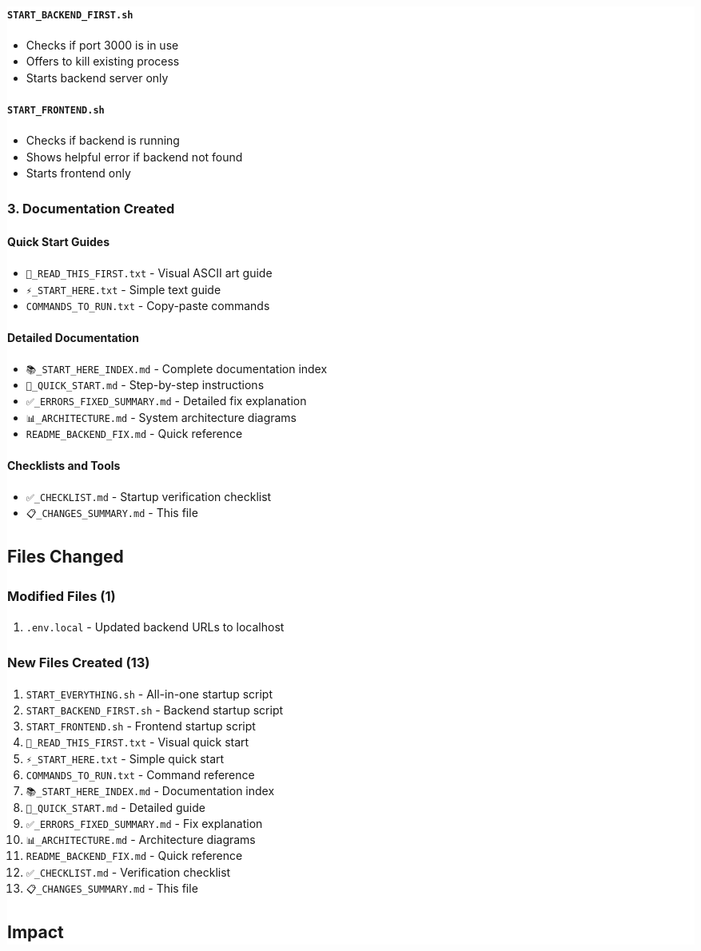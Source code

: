 #### `START_BACKEND_FIRST.sh`
- Checks if port 3000 is in use
- Offers to kill existing process
- Starts backend server only

#### `START_FRONTEND.sh`
- Checks if backend is running
- Shows helpful error if backend not found
- Starts frontend only

### 3. Documentation Created

#### Quick Start Guides
- `🎯_READ_THIS_FIRST.txt` - Visual ASCII art guide
- `⚡_START_HERE.txt` - Simple text guide
- `COMMANDS_TO_RUN.txt` - Copy-paste commands

#### Detailed Documentation
- `📚_START_HERE_INDEX.md` - Complete documentation index
- `🚀_QUICK_START.md` - Step-by-step instructions
- `✅_ERRORS_FIXED_SUMMARY.md` - Detailed fix explanation
- `📊_ARCHITECTURE.md` - System architecture diagrams
- `README_BACKEND_FIX.md` - Quick reference

#### Checklists and Tools
- `✅_CHECKLIST.md` - Startup verification checklist
- `📋_CHANGES_SUMMARY.md` - This file

## Files Changed

### Modified Files (1)
1. `.env.local` - Updated backend URLs to localhost

### New Files Created (13)
1. `START_EVERYTHING.sh` - All-in-one startup script
2. `START_BACKEND_FIRST.sh` - Backend startup script
3. `START_FRONTEND.sh` - Frontend startup script
4. `🎯_READ_THIS_FIRST.txt` - Visual quick start
5. `⚡_START_HERE.txt` - Simple quick start
6. `COMMANDS_TO_RUN.txt` - Command reference
7. `📚_START_HERE_INDEX.md` - Documentation index
8. `🚀_QUICK_START.md` - Detailed guide
9. `✅_ERRORS_FIXED_SUMMARY.md` - Fix explanation
10. `📊_ARCHITECTURE.md` - Architecture diagrams
11. `README_BACKEND_FIX.md` - Quick reference
12. `✅_CHECKLIST.md` - Verification checklist
13. `📋_CHANGES_SUMMARY.md` - This file

## Impact
